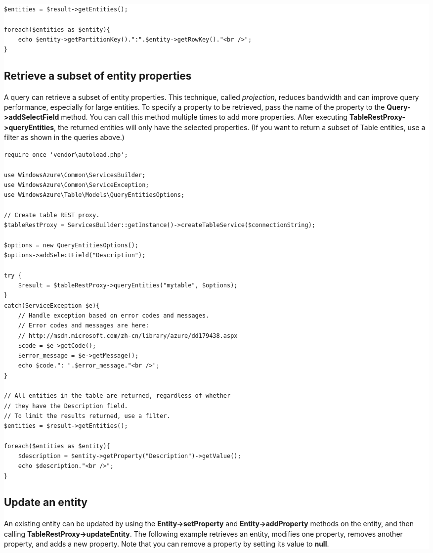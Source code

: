 	$entities = $result->getEntities();

	foreach($entities as $entity){
		echo $entity->getPartitionKey().":".$entity->getRowKey()."<br />";
	}

## Retrieve a subset of entity properties

A query can retrieve a subset of entity properties. This technique, called *projection*, reduces bandwidth and can improve query performance, especially for large entities. To specify a property to be retrieved, pass the name of the property to the **Query->addSelectField** method. You can call this method multiple times to add more properties. After executing **TableRestProxy->queryEntities**, the returned entities will only have the selected properties. (If you want to return a subset of Table entities, use a filter as shown in the queries above.)

	require_once 'vendor\autoload.php';

	use WindowsAzure\Common\ServicesBuilder;
	use WindowsAzure\Common\ServiceException;
	use WindowsAzure\Table\Models\QueryEntitiesOptions;

	// Create table REST proxy.
	$tableRestProxy = ServicesBuilder::getInstance()->createTableService($connectionString);

	$options = new QueryEntitiesOptions();
	$options->addSelectField("Description");

	try	{
		$result = $tableRestProxy->queryEntities("mytable", $options);
	}
	catch(ServiceException $e){
		// Handle exception based on error codes and messages.
		// Error codes and messages are here:
		// http://msdn.microsoft.com/zh-cn/library/azure/dd179438.aspx
		$code = $e->getCode();
		$error_message = $e->getMessage();
		echo $code.": ".$error_message."<br />";
	}

	// All entities in the table are returned, regardless of whether
	// they have the Description field.
	// To limit the results returned, use a filter.
	$entities = $result->getEntities();

	foreach($entities as $entity){
		$description = $entity->getProperty("Description")->getValue();
		echo $description."<br />";
	}

## Update an entity

An existing entity can be updated by using the **Entity->setProperty** and **Entity->addProperty** methods on the entity, and then calling **TableRestProxy->updateEntity**. The following example retrieves an entity, modifies one property, removes another property, and adds a new property. Note that you can remove a property by setting its value to **null**.
